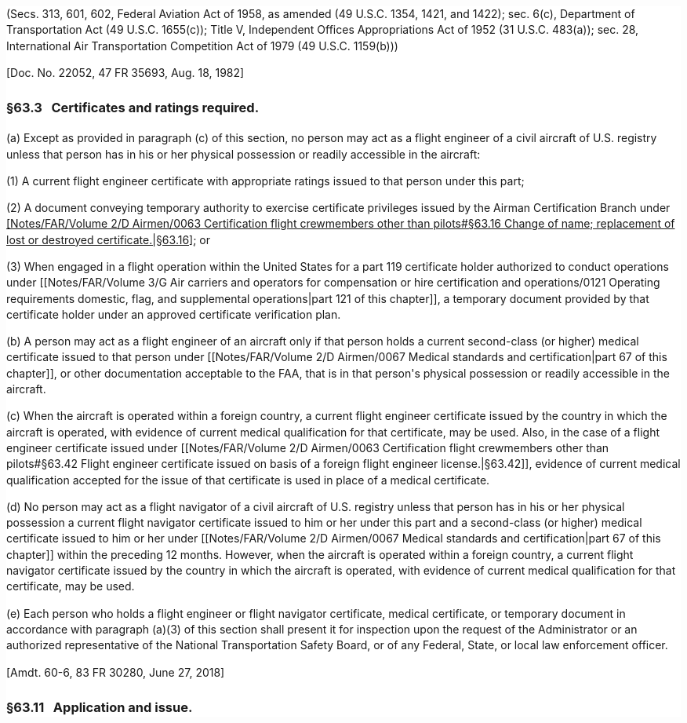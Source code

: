 (Secs. 313, 601, 602, Federal Aviation Act of 1958, as amended (49 U.S.C. 1354, 1421, and 1422); sec. 6(c), Department of Transportation Act (49 U.S.C. 1655(c)); Title V, Independent Offices Appropriations Act of 1952 (31 U.S.C. 483(a)); sec. 28, International Air Transportation Competition Act of 1979 (49 U.S.C. 1159(b)))

\[Doc. No. 22052, 47 FR 35693, Aug. 18, 1982\]

### §63.3   Certificates and ratings required.

\(a\) Except as provided in paragraph (c) of this section, no person may act as a flight engineer of a civil aircraft of U.S. registry unless that person has in his or her physical possession or readily accessible in the aircraft:

\(1\) A current flight engineer certificate with appropriate ratings issued to that person under this part;

\(2\) A document conveying temporary authority to exercise certificate privileges issued by the Airman Certification Branch under [[Notes/FAR/Volume 2/D Airmen/0063 Certification  flight crewmembers other than pilots#§63.16   Change of name; replacement of lost or destroyed certificate.\|§63.16]](f); or

\(3\) When engaged in a flight operation within the United States for a part 119 certificate holder authorized to conduct operations under [[Notes/FAR/Volume 3/G Air carriers and operators for compensation or hire  certification and operations/0121 Operating requirements  domestic, flag, and supplemental operations\|part 121 of this chapter]], a temporary document provided by that certificate holder under an approved certificate verification plan.

\(b\) A person may act as a flight engineer of an aircraft only if that person holds a current second-class (or higher) medical certificate issued to that person under [[Notes/FAR/Volume 2/D Airmen/0067 Medical standards and certification\|part 67 of this chapter]], or other documentation acceptable to the FAA, that is in that person's physical possession or readily accessible in the aircraft.

\(c\) When the aircraft is operated within a foreign country, a current flight engineer certificate issued by the country in which the aircraft is operated, with evidence of current medical qualification for that certificate, may be used. Also, in the case of a flight engineer certificate issued under [[Notes/FAR/Volume 2/D Airmen/0063 Certification  flight crewmembers other than pilots#§63.42   Flight engineer certificate issued on basis of a foreign flight engineer license.\|§63.42]], evidence of current medical qualification accepted for the issue of that certificate is used in place of a medical certificate.

\(d\) No person may act as a flight navigator of a civil aircraft of U.S. registry unless that person has in his or her physical possession a current flight navigator certificate issued to him or her under this part and a second-class (or higher) medical certificate issued to him or her under [[Notes/FAR/Volume 2/D Airmen/0067 Medical standards and certification\|part 67 of this chapter]] within the preceding 12 months. However, when the aircraft is operated within a foreign country, a current flight navigator certificate issued by the country in which the aircraft is operated, with evidence of current medical qualification for that certificate, may be used.

\(e\) Each person who holds a flight engineer or flight navigator certificate, medical certificate, or temporary document in accordance with paragraph (a)(3) of this section shall present it for inspection upon the request of the Administrator or an authorized representative of the National Transportation Safety Board, or of any Federal, State, or local law enforcement officer.

\[Amdt. 60-6, 83 FR 30280, June 27, 2018\]

### §63.11   Application and issue.
